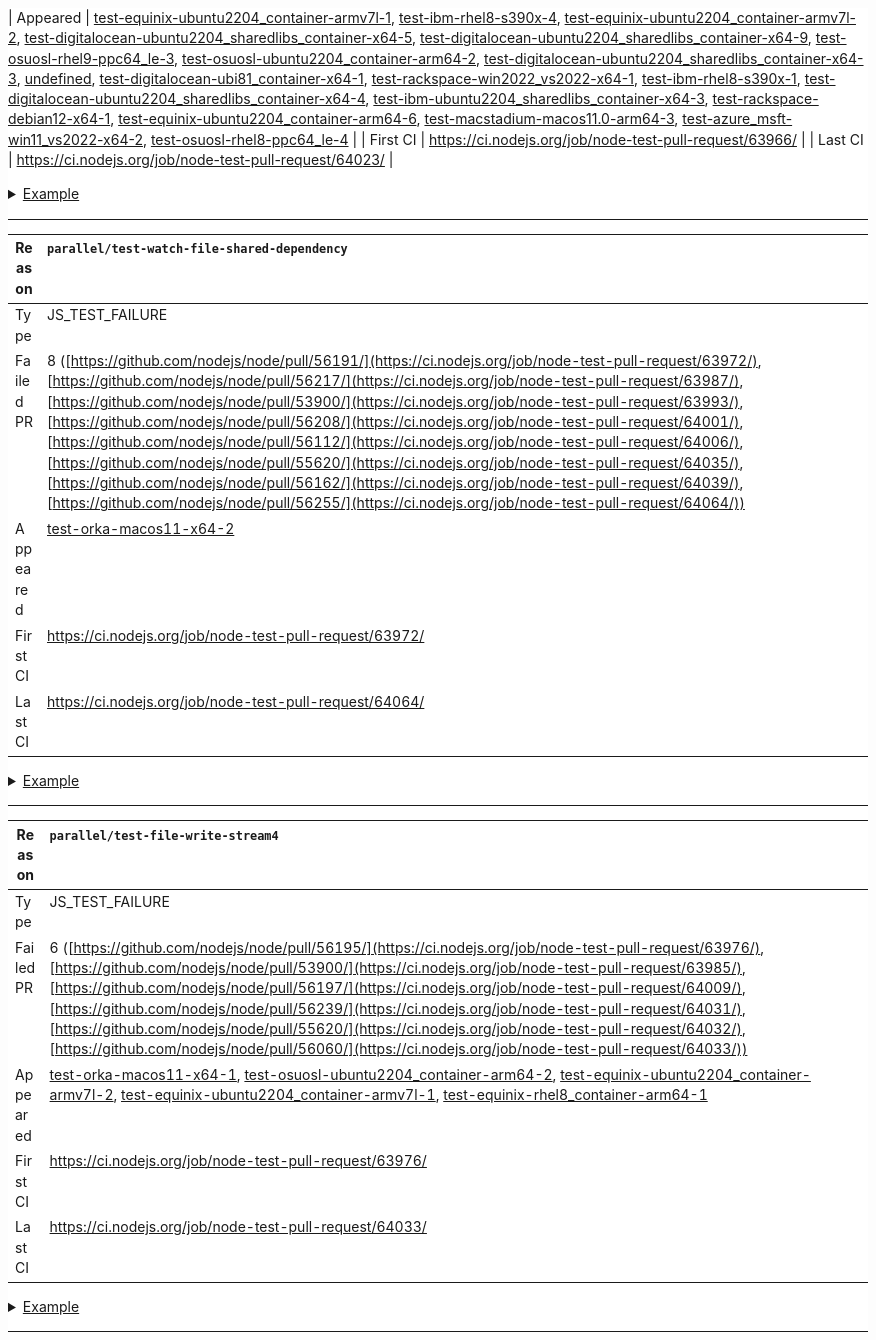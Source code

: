 | Appeared | [test-equinix-ubuntu2204_container-armv7l-1](https://ci.nodejs.org/job/node-test-commit-arm/nodes=ubuntu2204-armv7l/56210/console), [test-ibm-rhel8-s390x-4](https://ci.nodejs.org/job/node-test-commit-linuxone/nodes=rhel8-s390x/47156/console), [test-equinix-ubuntu2204_container-armv7l-2](https://ci.nodejs.org/job/node-test-binary-armv7l/RUN_SUBSET=js,nodes=ubuntu2204-armv7l/14987/console), [test-digitalocean-ubuntu2204_sharedlibs_container-x64-5](https://ci.nodejs.org/job/node-test-commit-linux-containered/nodes=ubuntu2204_sharedlibs_openssl30_x64/47880/console), [test-digitalocean-ubuntu2204_sharedlibs_container-x64-9](https://ci.nodejs.org/job/node-test-commit-linux-containered/nodes=ubuntu2204_sharedlibs_withoutssl_x64/47880/console), [test-osuosl-rhel9-ppc64_le-3](https://ci.nodejs.org/job/node-test-commit-plinux/nodes=rhel9-ppc64le/56801/console), [test-osuosl-ubuntu2204_container-arm64-2](https://ci.nodejs.org/job/node-test-commit-arm/nodes=ubuntu2204-arm64/56199/console), [test-digitalocean-ubuntu2204_sharedlibs_container-x64-3](https://ci.nodejs.org/job/node-test-commit-linux-containered/nodes=ubuntu2204_sharedlibs_icu_x64/47878/console), [undefined](https://ci.nodejs.org/job/node-test-commit-custom-suites-freestyle/39771/console), [test-digitalocean-ubi81_container-x64-1](https://ci.nodejs.org/job/node-test-commit-linux-containered/nodes=ubi81_sharedlibs_openssl111fips_x64/47876/console), [test-rackspace-win2022_vs2022-x64-1](https://ci.nodejs.org/job/node-test-binary-windows-js-suites/RUN_SUBSET=0,nodes=win2022-COMPILED_BY-vs2022/31650/console), [test-ibm-rhel8-s390x-1](https://ci.nodejs.org/job/node-test-commit-linuxone/nodes=rhel8-s390x/47145/console), [test-digitalocean-ubuntu2204_sharedlibs_container-x64-4](https://ci.nodejs.org/job/node-test-commit-linux-containered/nodes=ubuntu2204_sharedlibs_shared_x64/47859/console), [test-ibm-ubuntu2204_sharedlibs_container-x64-3](https://ci.nodejs.org/job/node-test-commit-linux-containered/nodes=ubuntu2204_sharedlibs_withoutintl_x64/47856/console), [test-rackspace-debian12-x64-1](https://ci.nodejs.org/job/node-test-commit-linux/nodes=debian12-x64/62065/console), [test-equinix-ubuntu2204_container-arm64-6](https://ci.nodejs.org/job/node-test-commit-arm/nodes=ubuntu2204-arm64/56160/console), [test-macstadium-macos11.0-arm64-3](https://ci.nodejs.org/job/node-test-commit-osx-arm/nodes=osx11/18033/console), [test-azure_msft-win11_vs2022-x64-2](https://ci.nodejs.org/job/node-test-binary-windows-js-suites/RUN_SUBSET=3,nodes=win11-COMPILED_BY-vs2022/31621/console), [test-osuosl-rhel8-ppc64_le-4](https://ci.nodejs.org/job/node-test-commit-plinux/nodes=rhel8-ppc64le/56764/console) |
| First CI | https://ci.nodejs.org/job/node-test-pull-request/63966/ |
| Last CI | https://ci.nodejs.org/job/node-test-pull-request/64023/ |

<details><summary><a href="https://ci.nodejs.org/job/node-test-commit-arm/nodes=ubuntu2204-armv7l/56210/console">Example</a></summary></details>

-------

| Reason | <code>parallel/test-watch-file-shared-dependency</code> |
| - | :- |
| Type | JS_TEST_FAILURE |
| Failed PR | 8 ([https://github.com/nodejs/node/pull/56191/](https://ci.nodejs.org/job/node-test-pull-request/63972/), [https://github.com/nodejs/node/pull/56217/](https://ci.nodejs.org/job/node-test-pull-request/63987/), [https://github.com/nodejs/node/pull/53900/](https://ci.nodejs.org/job/node-test-pull-request/63993/), [https://github.com/nodejs/node/pull/56208/](https://ci.nodejs.org/job/node-test-pull-request/64001/), [https://github.com/nodejs/node/pull/56112/](https://ci.nodejs.org/job/node-test-pull-request/64006/), [https://github.com/nodejs/node/pull/55620/](https://ci.nodejs.org/job/node-test-pull-request/64035/), [https://github.com/nodejs/node/pull/56162/](https://ci.nodejs.org/job/node-test-pull-request/64039/), [https://github.com/nodejs/node/pull/56255/](https://ci.nodejs.org/job/node-test-pull-request/64064/)) |
| Appeared | [test-orka-macos11-x64-2](https://ci.nodejs.org/job/node-test-commit-osx/nodes=osx11-x64/62599/console) |
| First CI | https://ci.nodejs.org/job/node-test-pull-request/63972/ |
| Last CI | https://ci.nodejs.org/job/node-test-pull-request/64064/ |

<details><summary><a href="https://ci.nodejs.org/job/node-test-commit-osx/nodes=osx11-x64/62599/console">Example</a></summary></details>

-------

| Reason | <code>parallel/test-file-write-stream4</code> |
| - | :- |
| Type | JS_TEST_FAILURE |
| Failed PR | 6 ([https://github.com/nodejs/node/pull/56195/](https://ci.nodejs.org/job/node-test-pull-request/63976/), [https://github.com/nodejs/node/pull/53900/](https://ci.nodejs.org/job/node-test-pull-request/63985/), [https://github.com/nodejs/node/pull/56197/](https://ci.nodejs.org/job/node-test-pull-request/64009/), [https://github.com/nodejs/node/pull/56239/](https://ci.nodejs.org/job/node-test-pull-request/64031/), [https://github.com/nodejs/node/pull/55620/](https://ci.nodejs.org/job/node-test-pull-request/64032/), [https://github.com/nodejs/node/pull/56060/](https://ci.nodejs.org/job/node-test-pull-request/64033/)) |
| Appeared | [test-orka-macos11-x64-1](https://ci.nodejs.org/job/node-test-commit-osx/nodes=osx11-x64/62558/console), [test-osuosl-ubuntu2204_container-arm64-2](https://ci.nodejs.org/job/node-test-commit-arm/nodes=ubuntu2204-arm64/56212/console), [test-equinix-ubuntu2204_container-armv7l-2](https://ci.nodejs.org/job/node-test-commit-arm/nodes=ubuntu2204-armv7l/56196/console), [test-equinix-ubuntu2204_container-armv7l-1](https://ci.nodejs.org/job/node-test-commit-arm/nodes=ubuntu2204-armv7l/56179/console), [test-equinix-rhel8_container-arm64-1](https://ci.nodejs.org/job/node-test-commit-arm/nodes=rhel8-arm64/56169/console) |
| First CI | https://ci.nodejs.org/job/node-test-pull-request/63976/ |
| Last CI | https://ci.nodejs.org/job/node-test-pull-request/64033/ |

<details><summary><a href="https://ci.nodejs.org/job/node-test-commit-osx/nodes=osx11-x64/62558/console">Example</a></summary></details>

-------
